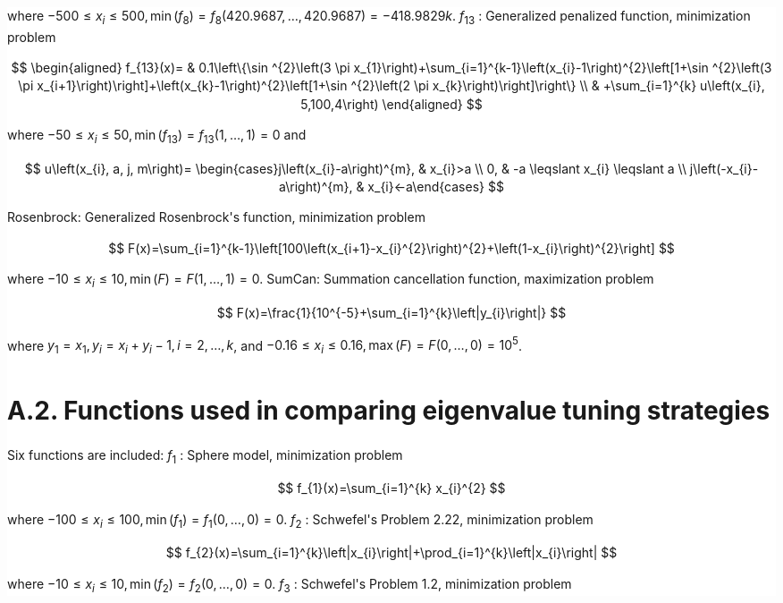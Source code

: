 where $-500 \leqslant x_{i} \leqslant 500, \min \left(f_{8}\right)=f_{8}(420.9687, \ldots, 420.9687)=-418.9829 k$.
$f_{13}$ : Generalized penalized function, minimization problem

$$
\begin{aligned}
f_{13}(x)= & 0.1\left\{\sin ^{2}\left(3 \pi x_{1}\right)+\sum_{i=1}^{k-1}\left(x_{i}-1\right)^{2}\left[1+\sin ^{2}\left(3 \pi x_{i+1}\right)\right]+\left(x_{k}-1\right)^{2}\left[1+\sin ^{2}\left(2 \pi x_{k}\right)\right]\right\} \\
& +\sum_{i=1}^{k} u\left(x_{i}, 5,100,4\right)
\end{aligned}
$$

where $-50 \leqslant x_{i} \leqslant 50, \min \left(f_{13}\right)=f_{13}(1, \ldots, 1)=0$ and

$$
u\left(x_{i}, a, j, m\right)= \begin{cases}j\left(x_{i}-a\right)^{m}, & x_{i}>a \\ 0, & -a \leqslant x_{i} \leqslant a \\ j\left(-x_{i}-a\right)^{m}, & x_{i}<-a\end{cases}
$$

Rosenbrock: Generalized Rosenbrock's function, minimization problem

$$
F(x)=\sum_{i=1}^{k-1}\left[100\left(x_{i+1}-x_{i}^{2}\right)^{2}+\left(1-x_{i}\right)^{2}\right]
$$

where $-10 \leqslant x_{i} \leqslant 10, \min (F)=F(1, \ldots, 1)=0$.
SumCan: Summation cancellation function, maximization problem

$$
F(x)=\frac{1}{10^{-5}+\sum_{i=1}^{k}\left|y_{i}\right|}
$$

where $y_{1}=x_{1}, y_{i}=x_{i}+y_{i}-1, i=2, \ldots, k$, and $-0.16 \leqslant x_{i} \leqslant 0.16, \max (F)=F(0, \ldots, 0)=10^{5}$.

# A.2. Functions used in comparing eigenvalue tuning strategies 

Six functions are included:
$f_{1}$ : Sphere model, minimization problem

$$
f_{1}(x)=\sum_{i=1}^{k} x_{i}^{2}
$$

where $-100 \leqslant x_{i} \leqslant 100, \min \left(f_{1}\right)=f_{1}(0, \ldots, 0)=0$.
$f_{2}$ : Schwefel's Problem 2.22, minimization problem

$$
f_{2}(x)=\sum_{i=1}^{k}\left|x_{i}\right|+\prod_{i=1}^{k}\left|x_{i}\right|
$$

where $-10 \leqslant x_{i} \leqslant 10, \min \left(f_{2}\right)=f_{2}(0, \ldots, 0)=0$.
$f_{3}$ : Schwefel's Problem 1.2, minimization problem


[^0]:    ${ }^{a}$ Corresponding author.
[^0]:    ${ }^{1}$ In IDEA with AVS/CT-AVS, a factorized density is calculated for current Gaussian to sample new individuals. Sampling does not require decomposing covariance matrix $\Sigma$, but the computation of $\Sigma^{-1}$ is needed [1], which also costs $\mathrm{O}\left(k^{3}\right)$.
[^0]:    ${ }^{\text {a }} 78$ runs out of 100 break down because of data overflow. Thus the average best fitness is not calculated.